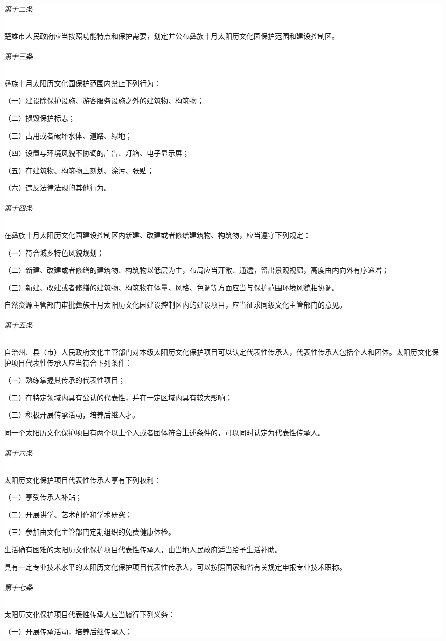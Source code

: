 ###### 第十二条

楚雄市人民政府应当按照功能特点和保护需要，划定并公布彝族十月太阳历文化园保护范围和建设控制区。

###### 第十三条

彝族十月太阳历文化园保护范围内禁止下列行为：

（一）建设除保护设施、游客服务设施之外的建筑物、构筑物；

（二）损毁保护标志；

（三）占用或者破坏水体、道路、绿地；

（四）设置与环境风貌不协调的广告、灯箱、电子显示屏；

（五）在建筑物、构筑物上刻划、涂污、张贴；

（六）违反法律法规的其他行为。

###### 第十四条

在彝族十月太阳历文化园建设控制区内新建、改建或者修缮建筑物、构筑物，应当遵守下列规定：

（一）符合城乡特色风貌规划；

（二）新建、改建或者修缮的建筑物、构筑物以低层为主，布局应当开敞、通透，留出景观视廊，高度由内向外有序递增；

（三）新建、改建或者修缮的建筑物、构筑物在体量、风格、色调等方面应当与保护范围环境风貌相协调。

自然资源主管部门审批彝族十月太阳历文化园建设控制区内的建设项目，应当征求同级文化主管部门的意见。

###### 第十五条

自治州、县（市）人民政府文化主管部门对本级太阳历文化保护项目可以认定代表性传承人，代表性传承人包括个人和团体。太阳历文化保护项目代表性传承人应当符合下列条件：

（一）熟练掌握其传承的代表性项目；

（二）在特定领域内具有公认的代表性，并在一定区域内具有较大影响；

（三）积极开展传承活动，培养后继人才。

同一个太阳历文化保护项目有两个以上个人或者团体符合上述条件的，可以同时认定为代表性传承人。

###### 第十六条

太阳历文化保护项目代表性传承人享有下列权利：

（一）享受传承人补贴；

（二）开展讲学、艺术创作和学术研究；

（三）参加由文化主管部门定期组织的免费健康体检。

生活确有困难的太阳历文化保护项目代表性传承人，由当地人民政府适当给予生活补助。

具有一定专业技术水平的太阳历文化保护项目代表性传承人，可以按照国家和省有关规定申报专业技术职称。

###### 第十七条

太阳历文化保护项目代表性传承人应当履行下列义务：

（一）开展传承活动，培养后继传承人；

